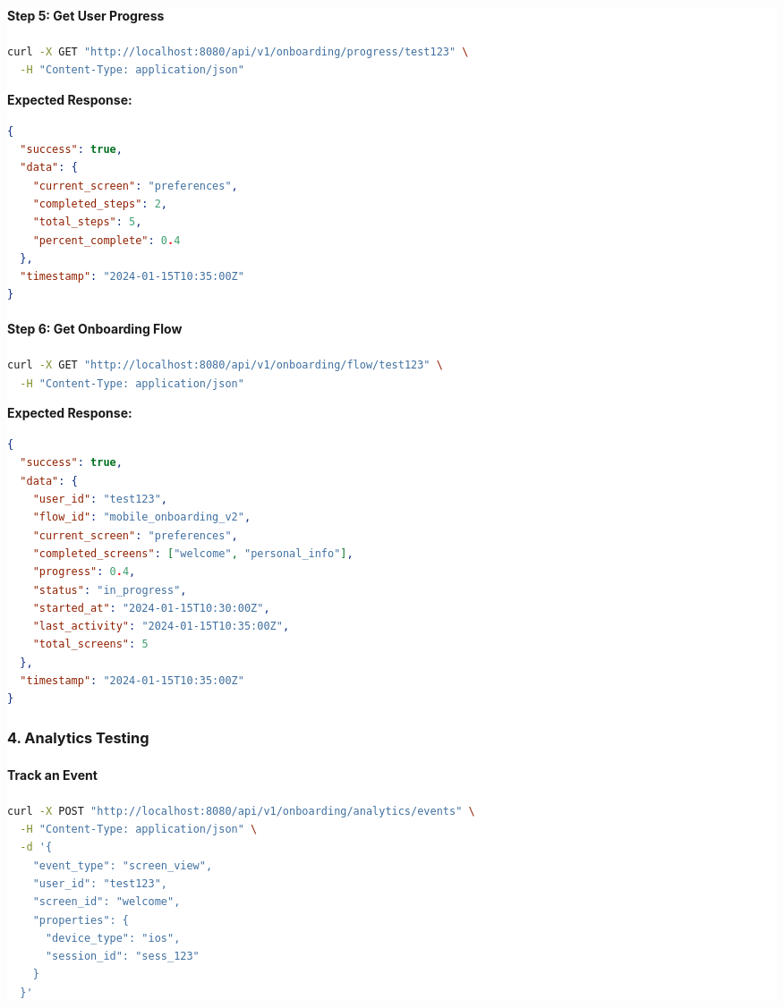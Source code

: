 #### Step 5: Get User Progress

```bash
curl -X GET "http://localhost:8080/api/v1/onboarding/progress/test123" \
  -H "Content-Type: application/json"
```

**Expected Response:**
```json
{
  "success": true,
  "data": {
    "current_screen": "preferences",
    "completed_steps": 2,
    "total_steps": 5,
    "percent_complete": 0.4
  },
  "timestamp": "2024-01-15T10:35:00Z"
}
```

#### Step 6: Get Onboarding Flow

```bash
curl -X GET "http://localhost:8080/api/v1/onboarding/flow/test123" \
  -H "Content-Type: application/json"
```

**Expected Response:**
```json
{
  "success": true,
  "data": {
    "user_id": "test123",
    "flow_id": "mobile_onboarding_v2",
    "current_screen": "preferences",
    "completed_screens": ["welcome", "personal_info"],
    "progress": 0.4,
    "status": "in_progress",
    "started_at": "2024-01-15T10:30:00Z",
    "last_activity": "2024-01-15T10:35:00Z",
    "total_screens": 5
  },
  "timestamp": "2024-01-15T10:35:00Z"
}
```

### 4. Analytics Testing

#### Track an Event

```bash
curl -X POST "http://localhost:8080/api/v1/onboarding/analytics/events" \
  -H "Content-Type: application/json" \
  -d '{
    "event_type": "screen_view",
    "user_id": "test123",
    "screen_id": "welcome",
    "properties": {
      "device_type": "ios",
      "session_id": "sess_123"
    }
  }'
```
